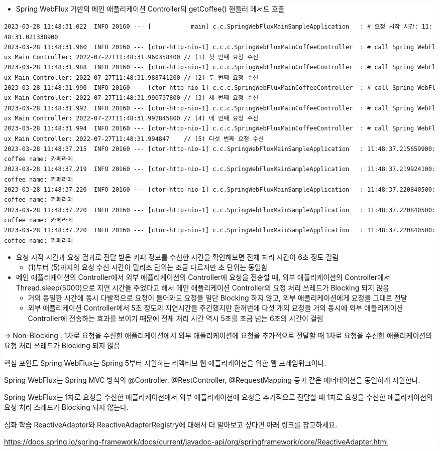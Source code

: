 - Spring WebFlux 기반의 메인 애플리케이션 Controller의 getCoffee() 핸들러 메서드 호출

```log
2023-03-28 11:48:31.022  INFO 20160 --- [           main] c.c.SpringWebFluxMainSampleApplication   : # 요청 시작 시간: 11:48:31.021338900
2023-03-28 11:48:31.960  INFO 20160 --- [ctor-http-nio-1] c.c.c.SpringWebFluxMainCoffeeController  : # call Spring WebFlux Main Controller: 2022-07-27T11:48:31.960358400 // (1) 첫 번째 요청 수신
2023-03-28 11:48:31.988  INFO 20160 --- [ctor-http-nio-1] c.c.c.SpringWebFluxMainCoffeeController  : # call Spring WebFlux Main Controller: 2022-07-27T11:48:31.988741200 // (2) 두 번째 요청 수신
2023-03-28 11:48:31.990  INFO 20160 --- [ctor-http-nio-1] c.c.c.SpringWebFluxMainCoffeeController  : # call Spring WebFlux Main Controller: 2022-07-27T11:48:31.990737800 // (3) 세 번째 요청 수신
2023-03-28 11:48:31.992  INFO 20160 --- [ctor-http-nio-1] c.c.c.SpringWebFluxMainCoffeeController  : # call Spring WebFlux Main Controller: 2022-07-27T11:48:31.992845800 // (4) 네 번째 요청 수신
2023-03-28 11:48:31.994  INFO 20160 --- [ctor-http-nio-1] c.c.c.SpringWebFluxMainCoffeeController  : # call Spring WebFlux Main Controller: 2022-07-27T11:48:31.994847    // (5) 다섯 번째 요청 수신
2023-03-28 11:48:37.215  INFO 20160 --- [ctor-http-nio-1] c.c.SpringWebFluxMainSampleApplication   : 11:48:37.215659900: coffee name: 카페라떼
2023-03-28 11:48:37.219  INFO 20160 --- [ctor-http-nio-1] c.c.SpringWebFluxMainSampleApplication   : 11:48:37.219924100: coffee name: 카페라떼
2023-03-28 11:48:37.220  INFO 20160 --- [ctor-http-nio-1] c.c.SpringWebFluxMainSampleApplication   : 11:48:37.220840500: coffee name: 카페라떼
2023-03-28 11:48:37.220  INFO 20160 --- [ctor-http-nio-1] c.c.SpringWebFluxMainSampleApplication   : 11:48:37.220840500: coffee name: 카페라떼
2023-03-28 11:48:37.220  INFO 20160 --- [ctor-http-nio-1] c.c.SpringWebFluxMainSampleApplication   : 11:48:37.220840500: coffee name: 카페라떼
```
- 요청 시작 시간과 요청 결과로 전달 받은 커피 정보를 수신한 시간을 확인해보면 전체 처리 시간이 6초 정도 걸림
  - (1)부터 (5)까지의 요청 수신 시간이 밀리초 단위는 조금 다르지만 초 단위는 동일함
- 메인 애플리케이션의 Controller에서 외부 애플리케이션의 Controller에 요청을 전송할 때, 외부 애플리케이션의 Controller에서 Thread.sleep(5000)으로 지연 시간을 주었다고 해서 메인 애플리케이션 Controller의 요청 처리 쓰레드가 Blocking 되지 않음
  - 거의 동일한 시간에 동시 다발적으로 요청이 들어와도 요청을 일단 Blocking 하지 않고, 외부 애플리케이션에게 요청을 그대로 전달
  - 외부 애플리케이션 Controller에서 5초 정도의 지연시간을 주긴했지만 한꺼번에 다섯 개의 요청을 거의 동시에 외부 애플리케이션 Controller에 전송하는 효과를 보이기 때문에 전체 처리 시간 역시 5초를 조금 넘는 6초의 시간이 걸림

->  Non-Blocking : 1차로 요청을 수신한 애플리케이션에서 외부 애플리케이션에 요청을 추가적으로 전달할 때 1차로 요청을 수신한 애플리케이션의 요청 처리 쓰레드가 Blocking 되지 않음








핵심 포인트
Spring WebFlux는 Spring 5부터 지원하는 리액티브 웹 애플리케이션을 위한 웹 프레임워크이다.

Spring WebFlux는 Spring MVC 방식의 @Controller, @RestController, @RequestMapping 등과 같은 애너테이션을 동일하게 지원한다.

Spring WebFlux는 1차로 요청을 수신한 애플리케이션에서 외부 애플리케이션에 요청을 추가적으로 전달할 때 1차로 요청을 수신한 애플리케이션의 요청 처리 스레드가 Blocking 되지 않는다.



심화 학습
ReactiveAdapter와 ReactiveAdapterRegistry에 대해서 더 알아보고 싶다면 아래 링크를 참고하세요.

https://docs.spring.io/spring-framework/docs/current/javadoc-api/org/springframework/core/ReactiveAdapter.html
